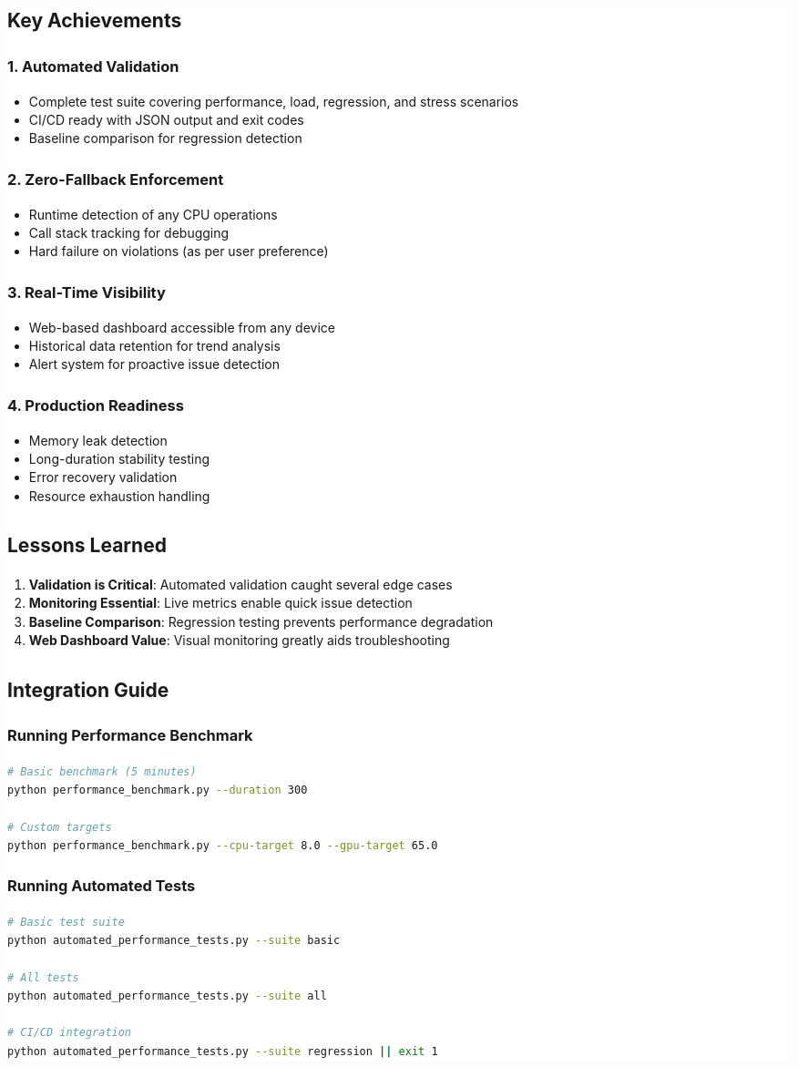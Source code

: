 ## Key Achievements

### 1. Automated Validation
- Complete test suite covering performance, load, regression, and stress scenarios
- CI/CD ready with JSON output and exit codes
- Baseline comparison for regression detection

### 2. Zero-Fallback Enforcement
- Runtime detection of any CPU operations
- Call stack tracking for debugging
- Hard failure on violations (as per user preference)

### 3. Real-Time Visibility
- Web-based dashboard accessible from any device
- Historical data retention for trend analysis
- Alert system for proactive issue detection

### 4. Production Readiness
- Memory leak detection
- Long-duration stability testing
- Error recovery validation
- Resource exhaustion handling

## Lessons Learned

1. **Validation is Critical**: Automated validation caught several edge cases
2. **Monitoring Essential**: Live metrics enable quick issue detection
3. **Baseline Comparison**: Regression testing prevents performance degradation
4. **Web Dashboard Value**: Visual monitoring greatly aids troubleshooting

## Integration Guide

### Running Performance Benchmark
```bash
# Basic benchmark (5 minutes)
python performance_benchmark.py --duration 300

# Custom targets
python performance_benchmark.py --cpu-target 8.0 --gpu-target 65.0
```

### Running Automated Tests
```bash
# Basic test suite
python automated_performance_tests.py --suite basic

# All tests
python automated_performance_tests.py --suite all

# CI/CD integration
python automated_performance_tests.py --suite regression || exit 1
```
